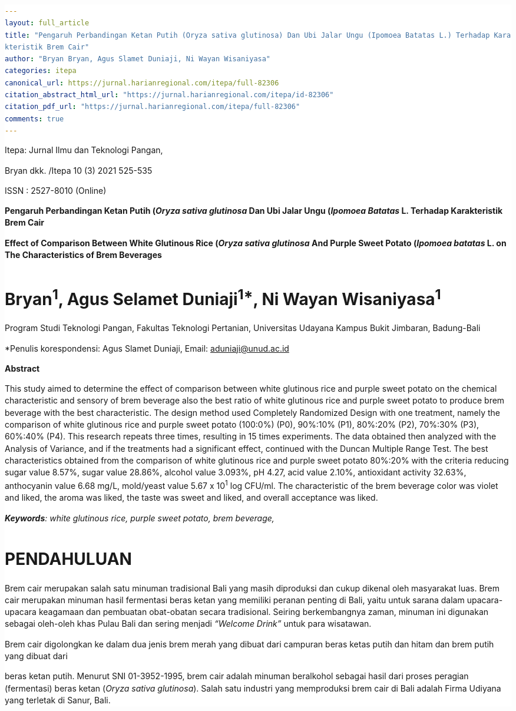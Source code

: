 ```yaml
---
layout: full_article
title: "Pengaruh Perbandingan Ketan Putih (Oryza sativa glutinosa) Dan Ubi Jalar Ungu (Ipomoea Batatas L.) Terhadap Karakteristik Brem Cair"
author: "Bryan Bryan, Agus Slamet Duniaji, Ni Wayan Wisaniyasa"
categories: itepa
canonical_url: https://jurnal.harianregional.com/itepa/full-82306 
citation_abstract_html_url: "https://jurnal.harianregional.com/itepa/id-82306"
citation_pdf_url: "https://jurnal.harianregional.com/itepa/full-82306"  
comments: true
---
```


<p><span class="font1">Itepa: Jurnal Ilmu dan Teknologi Pangan,</span></p>
<p><span class="font1">Bryan dkk. /Itepa 10 (3) 2021 525-535</span></p>
<p><span class="font1">ISSN : 2527-8010 (Online)</span></p>
<p><span class="font4" style="font-weight:bold;">Pengaruh Perbandingan Ketan Putih (</span><span class="font4" style="font-weight:bold;font-style:italic;">Oryza sativa glutinosa</span><span class="font4" style="font-weight:bold;"> Dan Ubi Jalar Ungu (</span><span class="font4" style="font-weight:bold;font-style:italic;">Ipomoea Batatas</span><span class="font4" style="font-weight:bold;"> L. Terhadap Karakteristik Brem Cair</span></p>
<p><span class="font4" style="font-weight:bold;">Effect of Comparison Between White Glutinous Rice (</span><span class="font4" style="font-weight:bold;font-style:italic;">Oryza sativa glutinosa</span><span class="font4" style="font-weight:bold;"> And Purple Sweet Potato (</span><span class="font4" style="font-weight:bold;font-style:italic;">Ipomoea batatas</span><span class="font4" style="font-weight:bold;"> L. on The Characteristics of Brem Beverages</span></p><a name="caption1"></a>
<h1><a name="bookmark0"></a><span class="font3" style="font-weight:bold;"><a name="bookmark1"></a>Bryan<sup>1</sup>, Agus Selamet Duniaji<sup>1*</sup>, Ni Wayan Wisaniyasa<sup>1</sup></span></h1>
<p><span class="font2">Program Studi Teknologi Pangan, Fakultas Teknologi Pertanian, Universitas Udayana Kampus Bukit Jimbaran, Badung-Bali</span></p>
<p><span class="font2">*Penulis korespondensi: Agus Slamet Duniaji, Email: </span><a href="mailto:aduniaji@unud.ac.id"><span class="font2">aduniaji@unud.ac.id</span></a></p>
<p><span class="font2" style="font-weight:bold;">Abstract</span></p>
<p><span class="font2">This study aimed to determine the effect of comparison between white glutinous rice and purple sweet potato on the chemical characteristic and sensory of brem beverage also the best ratio of white glutinous rice and purple sweet potato to produce brem beverage with the best characteristic. The design method used Completely Randomized Design with one treatment, namely the comparison of white glutinous rice and purple sweet potato (100:0%) (P0), 90%:10% (P1), 80%:20% (P2), 70%:30% (P3), 60%:40% (P4). This research repeats three times, resulting in 15 times experiments. The data obtained then analyzed with the Analysis of Variance, and if the treatments had a significant effect, continued with the Duncan Multiple Range Test. The best characteristics obtained from the comparison of white glutinous rice and purple sweet potato 80%:20% with the criteria reducing sugar value 8.57%, sugar value 28.86%, alcohol value 3.093%, pH 4.27, acid value 2.10%, antioxidant activity 32.63%, anthocyanin value 6.68 mg/L, mold/yeast value 5.67 x 10<sup>1</sup> log CFU/ml. The characteristic of the brem beverage color was violet and liked, the aroma was liked, the taste was sweet and liked, and overall acceptance was liked.</span></p>
<p><span class="font2" style="font-weight:bold;font-style:italic;">Keywords</span><span class="font2" style="font-style:italic;">: white glutinous rice, purple sweet potato, brem beverage,</span></p>
<h1><a name="bookmark2"></a><span class="font3" style="font-weight:bold;"><a name="bookmark3"></a>PENDAHULUAN</span></h1>
<p><span class="font3">Brem cair merupakan salah satu minuman tradisional Bali yang masih diproduksi dan cukup dikenal oleh masyarakat luas. Brem cair merupakan minuman hasil fermentasi beras ketan yang memiliki peranan penting di Bali, yaitu untuk sarana dalam upacara-upacara keagamaan dan pembuatan obat-obatan secara tradisional. Seiring berkembangnya zaman, minuman ini digunakan sebagai oleh-oleh khas Pulau Bali dan sering menjadi </span><span class="font3" style="font-style:italic;">“Welcome Drink”</span><span class="font3"> untuk para wisatawan.</span></p>
<p><span class="font3">Brem cair digolongkan ke dalam dua jenis brem merah yang dibuat dari campuran beras ketas putih dan hitam dan brem putih yang dibuat dari</span></p>
<p><span class="font3">beras ketan putih. Menurut SNI 01-3952-1995, brem cair adalah minuman beralkohol sebagai hasil dari proses peragian (fermentasi) beras ketan (</span><span class="font3" style="font-style:italic;">Oryza sativa glutinosa</span><span class="font3">). Salah satu industri yang memproduksi brem cair di Bali adalah Firma Udiyana yang terletak di Sanur, Bali.</span></p>